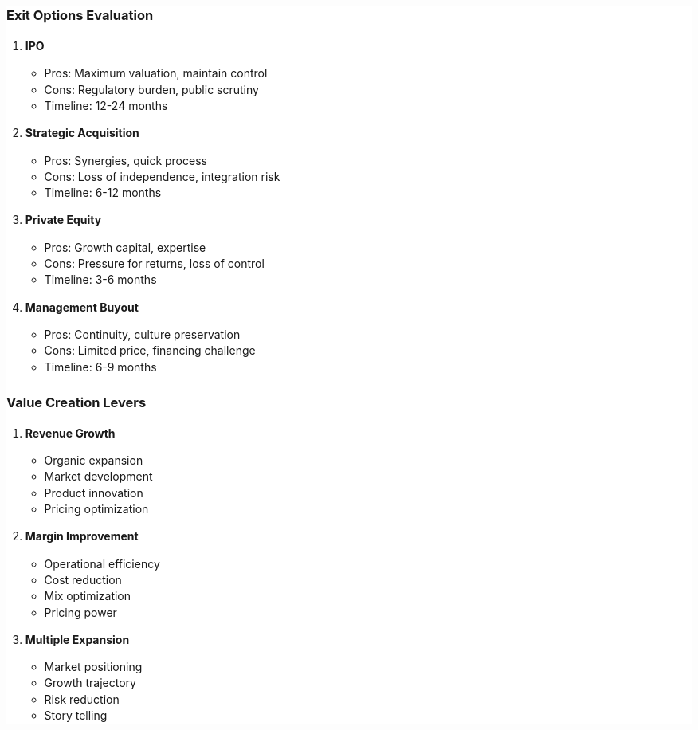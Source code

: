 ### Exit Options Evaluation

1. **IPO**
   - Pros: Maximum valuation, maintain control
   - Cons: Regulatory burden, public scrutiny
   - Timeline: 12-24 months

2. **Strategic Acquisition**
   - Pros: Synergies, quick process
   - Cons: Loss of independence, integration risk
   - Timeline: 6-12 months

3. **Private Equity**
   - Pros: Growth capital, expertise
   - Cons: Pressure for returns, loss of control
   - Timeline: 3-6 months

4. **Management Buyout**
   - Pros: Continuity, culture preservation
   - Cons: Limited price, financing challenge
   - Timeline: 6-9 months

### Value Creation Levers

1. **Revenue Growth**
   - Organic expansion
   - Market development
   - Product innovation
   - Pricing optimization

2. **Margin Improvement**
   - Operational efficiency
   - Cost reduction
   - Mix optimization
   - Pricing power

3. **Multiple Expansion**
   - Market positioning
   - Growth trajectory
   - Risk reduction
   - Story telling
